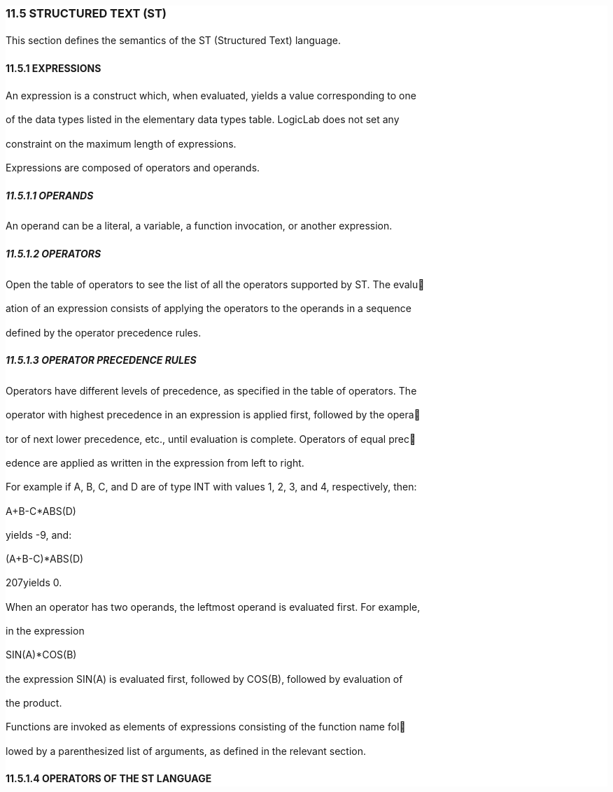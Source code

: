 ### 11.5 STRUCTURED TEXT (ST) 

This section defines the semantics of the ST (Structured Text) language.

#### 11.5.1 EXPRESSIONS 

An expression is a construct which, when evaluated, yields a value corresponding to one 

of the data types listed in the elementary data types table. LogicLab does not set any 

constraint on the maximum length of expressions. 

Expressions are composed of operators and operands.

##### 11.5.1.1 OPERANDS 

An operand can be a literal, a variable, a function invocation, or another expression.

##### 11.5.1.2 OPERATORS 

Open the table of operators to see the list of all the operators supported by ST. The evalu

ation of an expression consists of applying the operators to the operands in a sequence 

defined by the operator precedence rules.

##### 11.5.1.3 OPERATOR PRECEDENCE RULES 

Operators have different levels of precedence, as specified in the table of operators. The

operator with highest precedence in an expression is applied first, followed by the opera

tor of next lower precedence, etc., until evaluation is complete. Operators of equal prec

edence are applied as written in the expression from left to right.

For example if A, B, C, and D are of type INT with values 1, 2, 3, and 4, respectively, then:

A+B-C*ABS(D)

yields -9, and:

(A+B-C)*ABS(D)

  

207yields 0.

When an operator has two operands, the leftmost operand is evaluated first. For example,

in the expression

SIN(A)*COS(B)

the expression SIN(A) is evaluated first, followed by COS(B), followed by evaluation of 

the product.

Functions are invoked as elements of expressions consisting of the function name fol

lowed by a parenthesized list of arguments, as defined in the relevant section.

 #### 11.5.1.4 OPERATORS OF THE ST LANGUAGE 
